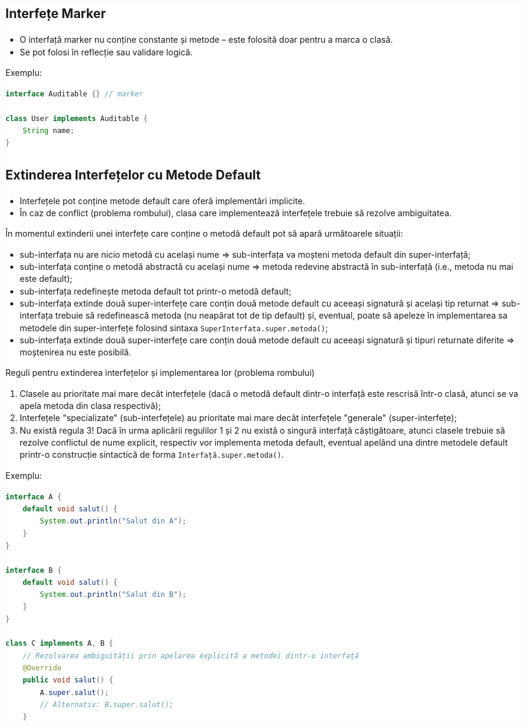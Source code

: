 ## Interfețe Marker

- O interfață marker nu conține constante și metode – este folosită doar pentru a marca o clasă.
- Se pot folosi în reflecție sau validare logică.

Exemplu:
```java
interface Auditable {} // marker

class User implements Auditable {
    String name;
}
```

## Extinderea Interfețelor cu Metode Default

- Interfețele pot conține metode default care oferă implementări implicite. 
- În caz de conflict (problema rombului), clasa care implementează interfețele trebuie să rezolve ambiguitatea.

În momentul extinderii unei interfețe care conține o metodă default pot să apară următoarele situații:
- sub-interfața nu are nicio metodă cu același nume => sub-interfața va moșteni metoda default din super-interfață;
- sub-interfața conține o metodă abstractă cu același nume => metoda redevine abstractă în sub-interfață (i.e., metoda nu mai este default);
- sub-interfața redefinește metoda default tot printr-o metodă default;
- sub-interfața extinde două super-interfețe care conțin două metode default cu aceeași signatură și același tip returnat => sub-interfața trebuie să redefinească metoda (nu neapărat tot de tip default) și, eventual, poate să apeleze în implementarea sa metodele din super-interfețe folosind sintaxa `SuperInterfata.super.metoda()`;
- sub-interfața extinde două super-interfețe care conțin două metode default cu aceeași signatură și tipuri returnate diferite => moștenirea nu este posibilă.

Reguli pentru extinderea interfețelor și implementarea lor (problema rombului)
1. Clasele au prioritate mai mare decât interfețele (dacă o metodă default dintr-o interfață este rescrisă într-o clasă, atunci se va apela metoda din clasa respectivă);
2. Interfețele "specializate" (sub-interfețele) au prioritate mai mare decât interfețele "generale" (super-interfețe);
3. Nu există regula 3! Dacă în urma aplicării regulilor 1 și 2 nu există o singură interfață câștigătoare, atunci clasele trebuie să rezolve conflictul de nume explicit, respectiv vor implementa metoda default, eventual apelând una dintre metodele default printr-o construcție sintactică de forma `Interfață.super.metoda()`.

Exemplu:
```java
interface A {
    default void salut() {
        System.out.println("Salut din A");
    }
}

interface B {
    default void salut() {
        System.out.println("Salut din B");
    }
}

class C implements A, B {
    // Rezolvarea ambiguității prin apelarea explicită a metodei dintr-o interfață
    @Override
    public void salut() {
        A.super.salut();
        // Alternativ: B.super.salut();
    }
```